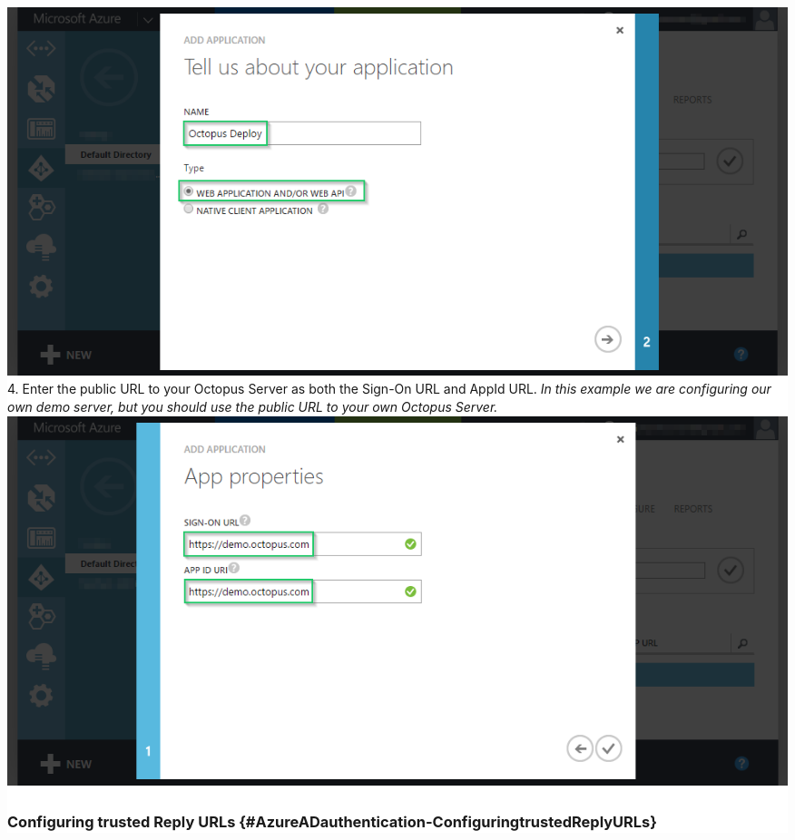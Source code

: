 ![](/docs/images/5670656/5865862.png "width=500")
4. Enter the public URL to your Octopus Server as both the Sign-On URL and AppId URL. *In this example we are configuring our own demo server, but you should use the public URL to your own Octopus Server.*
![](/docs/images/5670656/5865863.png "width=500")


### Configuring trusted Reply URLs {#AzureADauthentication-ConfiguringtrustedReplyURLs}
